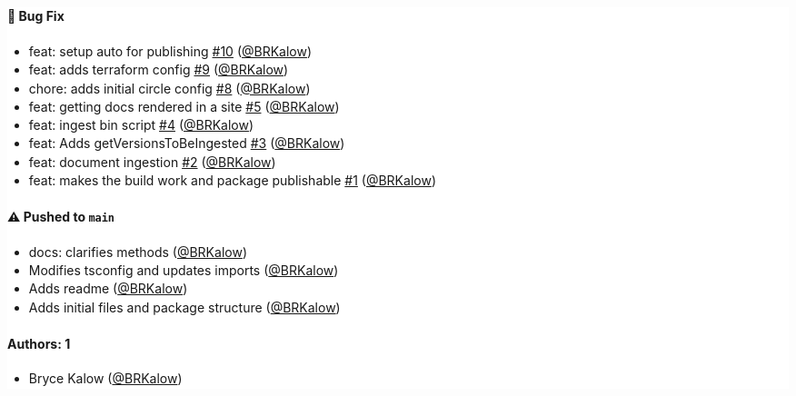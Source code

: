 #### 🐛 Bug Fix

- feat: setup auto for publishing [#10](https://github.com/hashicorp/mktg-versioned-docs/pull/10) ([@BRKalow](https://github.com/BRKalow))
- feat: adds terraform config [#9](https://github.com/hashicorp/mktg-versioned-docs/pull/9) ([@BRKalow](https://github.com/BRKalow))
- chore: adds initial circle config [#8](https://github.com/hashicorp/mktg-versioned-docs/pull/8) ([@BRKalow](https://github.com/BRKalow))
- feat: getting docs rendered in a site [#5](https://github.com/hashicorp/mktg-versioned-docs/pull/5) ([@BRKalow](https://github.com/BRKalow))
- feat: ingest bin script [#4](https://github.com/hashicorp/mktg-versioned-docs/pull/4) ([@BRKalow](https://github.com/BRKalow))
- feat: Adds getVersionsToBeIngested [#3](https://github.com/hashicorp/mktg-versioned-docs/pull/3) ([@BRKalow](https://github.com/BRKalow))
- feat: document ingestion [#2](https://github.com/hashicorp/mktg-versioned-docs/pull/2) ([@BRKalow](https://github.com/BRKalow))
- feat: makes the build work and package publishable [#1](https://github.com/hashicorp/mktg-versioned-docs/pull/1) ([@BRKalow](https://github.com/BRKalow))

#### ⚠️ Pushed to `main`

- docs: clarifies methods ([@BRKalow](https://github.com/BRKalow))
- Modifies tsconfig and updates imports ([@BRKalow](https://github.com/BRKalow))
- Adds readme ([@BRKalow](https://github.com/BRKalow))
- Adds initial files and package structure ([@BRKalow](https://github.com/BRKalow))

#### Authors: 1

- Bryce Kalow ([@BRKalow](https://github.com/BRKalow))
